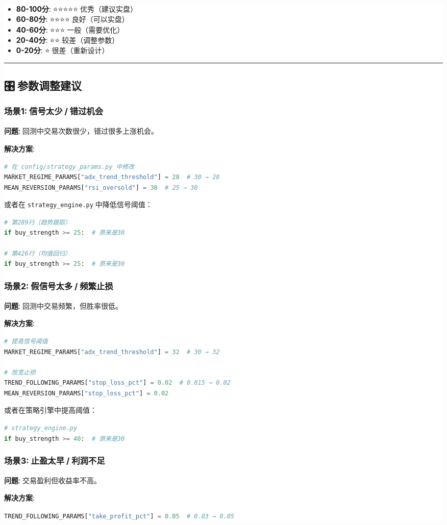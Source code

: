 - **80-100分**: ⭐⭐⭐⭐⭐ 优秀（建议实盘）
- **60-80分**: ⭐⭐⭐⭐ 良好（可以实盘）
- **40-60分**: ⭐⭐⭐ 一般（需要优化）
- **20-40分**: ⭐⭐ 较差（调整参数）
- **0-20分**: ⭐ 很差（重新设计）

---

## 🎛️ 参数调整建议

### 场景1: 信号太少 / 错过机会

**问题**: 回测中交易次数很少，错过很多上涨机会。

**解决方案**:
```python
# 在 config/strategy_params.py 中修改
MARKET_REGIME_PARAMS["adx_trend_threshold"] = 28  # 30 → 28
MEAN_REVERSION_PARAMS["rsi_oversold"] = 30  # 25 → 30
```

或者在 `strategy_engine.py` 中降低信号阈值：
```python
# 第289行（趋势跟踪）
if buy_strength >= 25:  # 原来是30

# 第426行（均值回归）
if buy_strength >= 25:  # 原来是30
```

### 场景2: 假信号太多 / 频繁止损

**问题**: 回测中交易频繁，但胜率很低。

**解决方案**:
```python
# 提高信号阈值
MARKET_REGIME_PARAMS["adx_trend_threshold"] = 32  # 30 → 32

# 放宽止损
TREND_FOLLOWING_PARAMS["stop_loss_pct"] = 0.02  # 0.015 → 0.02
MEAN_REVERSION_PARAMS["stop_loss_pct"] = 0.02
```

或者在策略引擎中提高阈值：
```python
# strategy_engine.py
if buy_strength >= 40:  # 原来是30
```

### 场景3: 止盈太早 / 利润不足

**问题**: 交易盈利但收益率不高。

**解决方案**:
```python
TREND_FOLLOWING_PARAMS["take_profit_pct"] = 0.05  # 0.03 → 0.05
```
